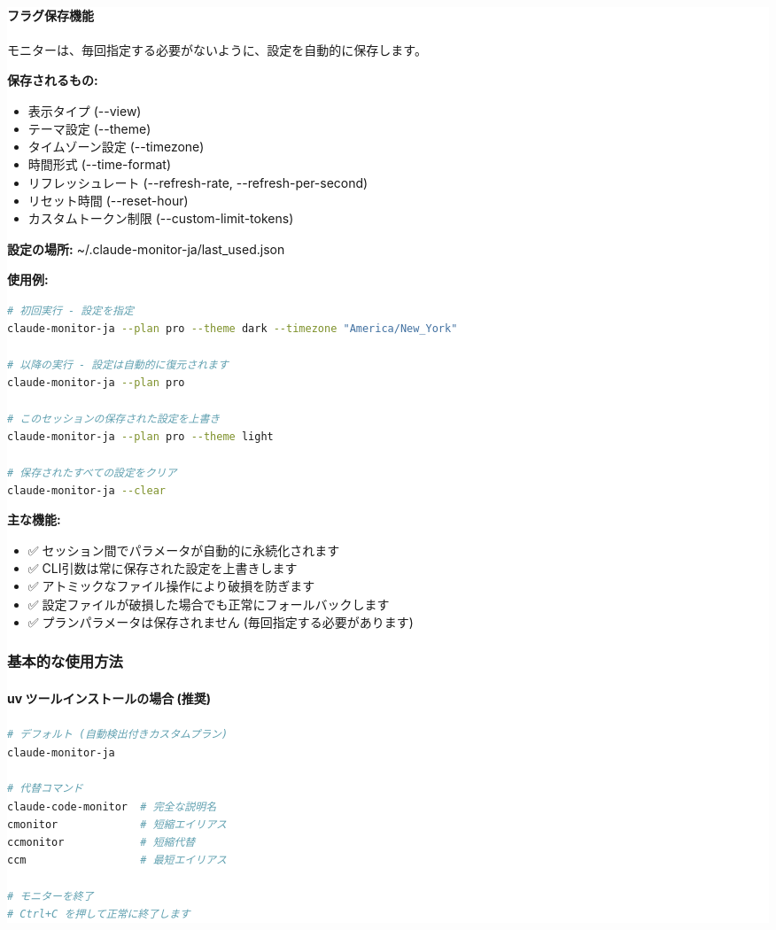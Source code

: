#### フラグ保存機能

モニターは、毎回指定する必要がないように、設定を自動的に保存します。

**保存されるもの:**
- 表示タイプ (--view)
- テーマ設定 (--theme)
- タイムゾーン設定 (--timezone)
- 時間形式 (--time-format)
- リフレッシュレート (--refresh-rate, --refresh-per-second)
- リセット時間 (--reset-hour)
- カスタムトークン制限 (--custom-limit-tokens)

**設定の場所:** ~/.claude-monitor-ja/last_used.json

**使用例:**
```bash
# 初回実行 - 設定を指定
claude-monitor-ja --plan pro --theme dark --timezone "America/New_York"

# 以降の実行 - 設定は自動的に復元されます
claude-monitor-ja --plan pro

# このセッションの保存された設定を上書き
claude-monitor-ja --plan pro --theme light

# 保存されたすべての設定をクリア
claude-monitor-ja --clear
```

**主な機能:**
- ✅ セッション間でパラメータが自動的に永続化されます
- ✅ CLI引数は常に保存された設定を上書きします
- ✅ アトミックなファイル操作により破損を防ぎます
- ✅ 設定ファイルが破損した場合でも正常にフォールバックします
- ✅ プランパラメータは保存されません (毎回指定する必要があります)

### 基本的な使用方法

#### uv ツールインストールの場合 (推奨)
```bash
# デフォルト (自動検出付きカスタムプラン)
claude-monitor-ja

# 代替コマンド
claude-code-monitor  # 完全な説明名
cmonitor             # 短縮エイリアス
ccmonitor            # 短縮代替
ccm                  # 最短エイリアス

# モニターを終了
# Ctrl+C を押して正常に終了します
```

